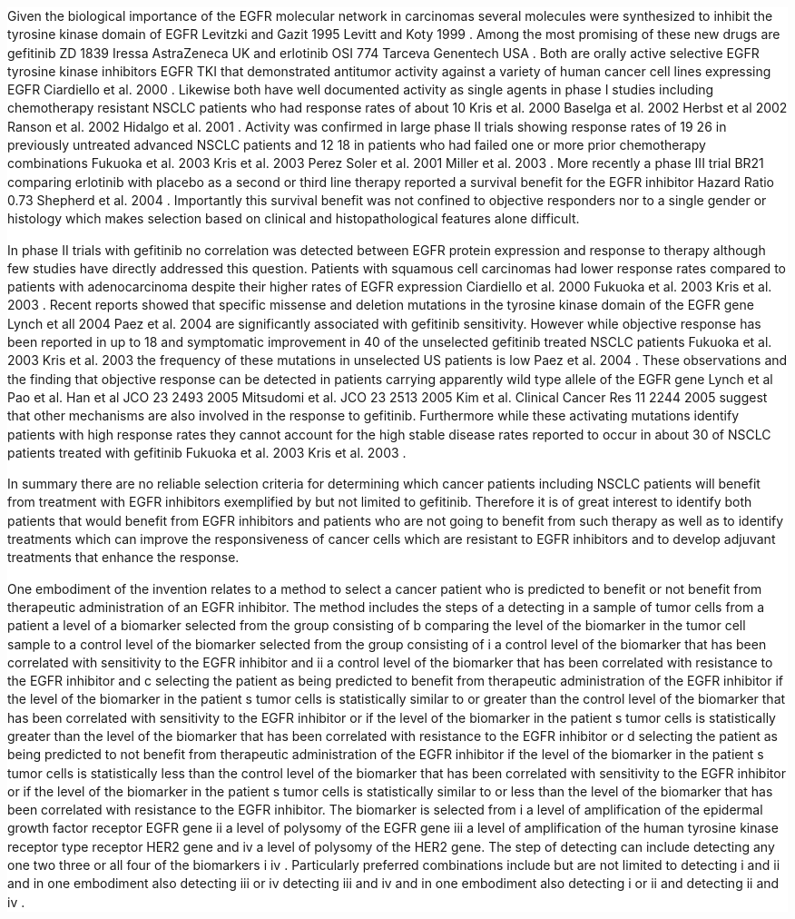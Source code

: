 Given the biological importance of the EGFR molecular network in carcinomas several molecules were synthesized to inhibit the tyrosine kinase domain of EGFR Levitzki and Gazit 1995 Levitt and Koty 1999 . Among the most promising of these new drugs are gefitinib ZD 1839 Iressa AstraZeneca UK and erlotinib OSI 774 Tarceva Genentech USA . Both are orally active selective EGFR tyrosine kinase inhibitors EGFR TKI that demonstrated antitumor activity against a variety of human cancer cell lines expressing EGFR Ciardiello et al. 2000 . Likewise both have well documented activity as single agents in phase I studies including chemotherapy resistant NSCLC patients who had response rates of about 10 Kris et al. 2000 Baselga et al. 2002 Herbst et al 2002 Ranson et al. 2002 Hidalgo et al. 2001 . Activity was confirmed in large phase II trials showing response rates of 19 26 in previously untreated advanced NSCLC patients and 12 18 in patients who had failed one or more prior chemotherapy combinations Fukuoka et al. 2003 Kris et al. 2003 Perez Soler et al. 2001 Miller et al. 2003 . More recently a phase III trial BR21 comparing erlotinib with placebo as a second or third line therapy reported a survival benefit for the EGFR inhibitor Hazard Ratio 0.73 Shepherd et al. 2004 . Importantly this survival benefit was not confined to objective responders nor to a single gender or histology which makes selection based on clinical and histopathological features alone difficult.

In phase II trials with gefitinib no correlation was detected between EGFR protein expression and response to therapy although few studies have directly addressed this question. Patients with squamous cell carcinomas had lower response rates compared to patients with adenocarcinoma despite their higher rates of EGFR expression Ciardiello et al. 2000 Fukuoka et al. 2003 Kris et al. 2003 . Recent reports showed that specific missense and deletion mutations in the tyrosine kinase domain of the EGFR gene Lynch et all 2004 Paez et al. 2004 are significantly associated with gefitinib sensitivity. However while objective response has been reported in up to 18 and symptomatic improvement in 40 of the unselected gefitinib treated NSCLC patients Fukuoka et al. 2003 Kris et al. 2003 the frequency of these mutations in unselected US patients is low Paez et al. 2004 . These observations and the finding that objective response can be detected in patients carrying apparently wild type allele of the EGFR gene Lynch et al Pao et al. Han et al JCO 23 2493 2005 Mitsudomi et al. JCO 23 2513 2005 Kim et al. Clinical Cancer Res 11 2244 2005 suggest that other mechanisms are also involved in the response to gefitinib. Furthermore while these activating mutations identify patients with high response rates they cannot account for the high stable disease rates reported to occur in about 30 of NSCLC patients treated with gefitinib Fukuoka et al. 2003 Kris et al. 2003 .

In summary there are no reliable selection criteria for determining which cancer patients including NSCLC patients will benefit from treatment with EGFR inhibitors exemplified by but not limited to gefitinib. Therefore it is of great interest to identify both patients that would benefit from EGFR inhibitors and patients who are not going to benefit from such therapy as well as to identify treatments which can improve the responsiveness of cancer cells which are resistant to EGFR inhibitors and to develop adjuvant treatments that enhance the response.

One embodiment of the invention relates to a method to select a cancer patient who is predicted to benefit or not benefit from therapeutic administration of an EGFR inhibitor. The method includes the steps of a detecting in a sample of tumor cells from a patient a level of a biomarker selected from the group consisting of b comparing the level of the biomarker in the tumor cell sample to a control level of the biomarker selected from the group consisting of i a control level of the biomarker that has been correlated with sensitivity to the EGFR inhibitor and ii a control level of the biomarker that has been correlated with resistance to the EGFR inhibitor and c selecting the patient as being predicted to benefit from therapeutic administration of the EGFR inhibitor if the level of the biomarker in the patient s tumor cells is statistically similar to or greater than the control level of the biomarker that has been correlated with sensitivity to the EGFR inhibitor or if the level of the biomarker in the patient s tumor cells is statistically greater than the level of the biomarker that has been correlated with resistance to the EGFR inhibitor or d selecting the patient as being predicted to not benefit from therapeutic administration of the EGFR inhibitor if the level of the biomarker in the patient s tumor cells is statistically less than the control level of the biomarker that has been correlated with sensitivity to the EGFR inhibitor or if the level of the biomarker in the patient s tumor cells is statistically similar to or less than the level of the biomarker that has been correlated with resistance to the EGFR inhibitor. The biomarker is selected from i a level of amplification of the epidermal growth factor receptor EGFR gene ii a level of polysomy of the EGFR gene iii a level of amplification of the human tyrosine kinase receptor type receptor HER2 gene and iv a level of polysomy of the HER2 gene. The step of detecting can include detecting any one two three or all four of the biomarkers i iv . Particularly preferred combinations include but are not limited to detecting i and ii and in one embodiment also detecting iii or iv detecting iii and iv and in one embodiment also detecting i or ii and detecting ii and iv .
